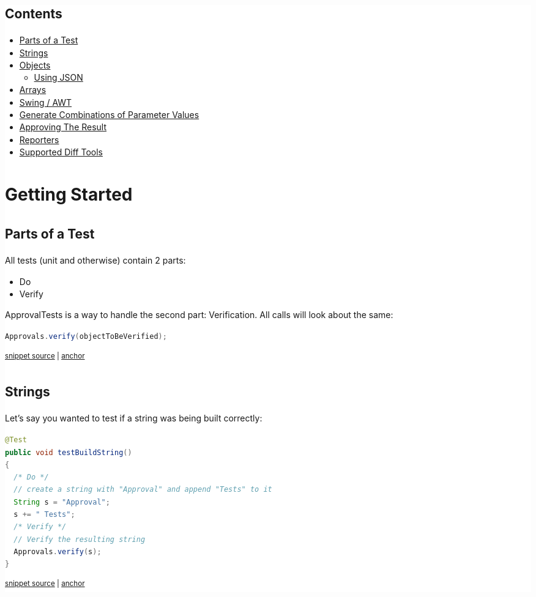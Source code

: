 
## Contents

  * [Parts of a Test](#parts-of-a-test)
  * [Strings](#strings)
  * [Objects](#objects)
    * [Using JSON](#using-json)
  * [Arrays](#arrays)
  * [Swing / AWT](#swing--awt)
  * [Generate Combinations of Parameter Values](#generate-combinations-of-parameter-values)
  * [Approving The Result](#approving-the-result)
  * [Reporters](#reporters)
  * [Supported Diff Tools](#supported-diff-tools)

# Getting Started
## Parts of a Test

All tests (unit and otherwise) contain 2 parts:

- Do
- Verify

ApprovalTests is a way to handle the second part: Verification. All calls will look about the same:


<a id='snippet-basic_verified_call'></a>
```java
Approvals.verify(objectToBeVerified);
```
<sup><a href='/approvaltests-tests/src/test/java/org/approvaltests/GettingStartedTest.java#L18-L20' title='Snippet source file'>snippet source</a> | <a href='#snippet-basic_verified_call' title='Start of snippet'>anchor</a></sup>


## Strings

Letʼs say you wanted to test if a string was being built correctly:


<a id='snippet-verifying_strings'></a>
```java
@Test
public void testBuildString()
{
  /* Do */
  // create a string with "Approval" and append "Tests" to it
  String s = "Approval";
  s += " Tests";
  /* Verify */
  // Verify the resulting string
  Approvals.verify(s);
}
```
<sup><a href='/approvaltests-tests/src/test/java/org/approvaltests/GettingStartedTest.java#L23-L36' title='Snippet source file'>snippet source</a> | <a href='#snippet-verifying_strings' title='Start of snippet'>anchor</a></sup>
